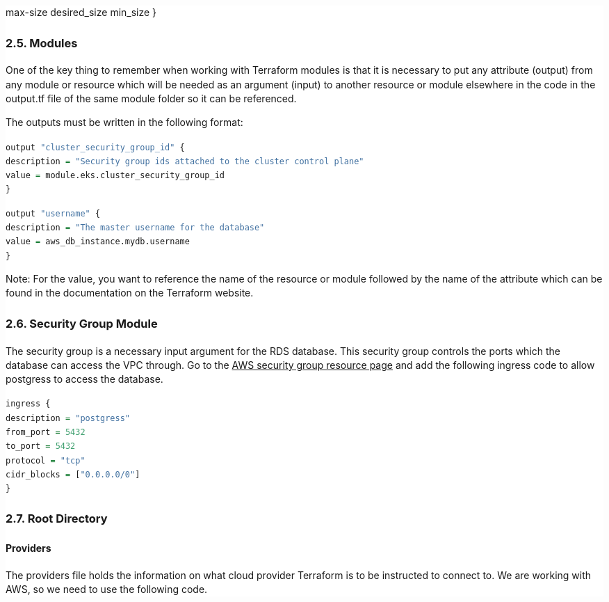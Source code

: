 max-size
desired_size
min_size
}
</pre>


### 2.5. Modules
One of the key thing to remember when working with Terraform modules is that it is necessary to put any attribute (output) from any module or resource which will be needed as an argument (input) to another resource or module elsewhere in the code in the output.tf file of the same module folder so it can be referenced.


The outputs must be written in the following format:


```r
output "cluster_security_group_id" {
description = "Security group ids attached to the cluster control plane"
value = module.eks.cluster_security_group_id
}
```


``` r
output "username" {
description = "The master username for the database"
value = aws_db_instance.mydb.username
}
```


Note: For the value, you want to reference the name of the resource or module followed by the name of the attribute which can be found in the documentation on the Terraform website.


### 2.6. Security Group Module


The security group is a necessary input argument for the RDS database. This security group controls the ports which the database can access the VPC through. Go to the [AWS security group resource page](https://registry.terraform.io/providers/hashicorp/aws/latest/docs/resources/security_group) and add the following ingress code to allow postgress to access the database.


```r
ingress {
description = "postgress"
from_port = 5432
to_port = 5432
protocol = "tcp"
cidr_blocks = ["0.0.0.0/0"]
}
```


### 2.7. Root Directory
#### Providers
The providers file holds the information on what cloud provider Terraform is to be instructed to connect to. We are working with AWS, so we need to use the following code.
